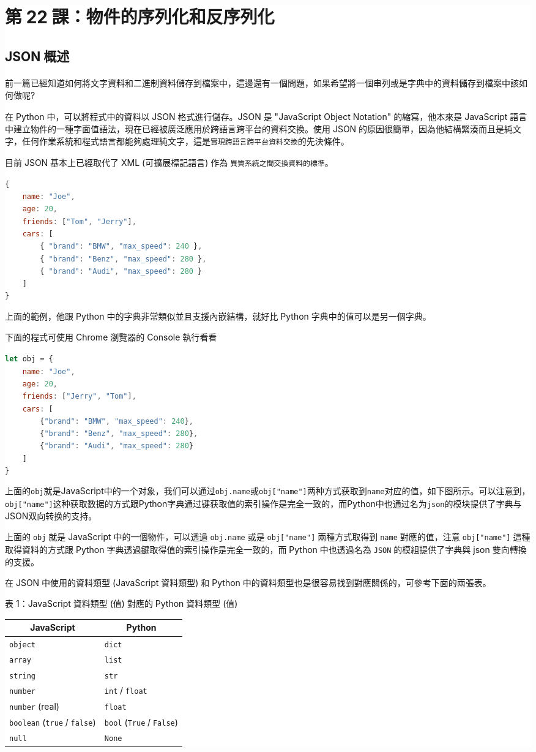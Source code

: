# 第 22 課：物件的序列化和反序列化

## JSON 概述
前一篇已經知道如何將文字資料和二進制資料儲存到檔案中，這邊還有一個問題，如果希望將一個串列或是字典中的資料儲存到檔案中該如何做呢?

在 Python 中，可以將程式中的資料以 JSON 格式進行儲存。JSON 是 "JavaScript Object Notation" 的縮寫，他本來是 JavaScript 語言中建立物件的一種字面值語法，現在已經被廣泛應用於跨語言跨平台的資料交換。使用 JSON 的原因很簡單，因為他結構緊湊而且是純文字，任何作業系統和程式語言都能夠處理純文字，這是`實現跨語言跨平台資料交換`的先決條件。

目前 JSON 基本上已經取代了 XML (可擴展標記語言) 作為 `異質系統之間交換資料的標準`。

```JavaScript
{
    name: "Joe",
    age: 20,
    friends: ["Tom", "Jerry"],
    cars: [
        { "brand": "BMW", "max_speed": 240 },
        { "brand": "Benz", "max_speed": 280 },
        { "brand": "Audi", "max_speed": 280 }
    ]
}
```

上面的範例，他跟 Python 中的字典非常類似並且支援內嵌結構，就好比 Python 字典中的值可以是另一個字典。

下面的程式可使用 Chrome 瀏覽器的 Console 執行看看

```js
let obj = {
    name: "Joe",
    age: 20,
    friends: ["Jerry", "Tom"],
    cars: [
        {"brand": "BMW", "max_speed": 240},
        {"brand": "Benz", "max_speed": 280},
        {"brand": "Audi", "max_speed": 280}
    ]
}
```


上面的`obj`就是JavaScript中的一个对象，我们可以通过`obj.name`或`obj["name"]`两种方式获取到`name`对应的值，如下图所示。可以注意到，`obj["name"]`这种获取数据的方式跟Python字典通过键获取值的索引操作是完全一致的，而Python中也通过名为`json`的模块提供了字典与JSON双向转换的支持。

上面的 `obj` 就是 JavaScript 中的一個物件，可以透過 `obj.name` 或是 `obj["name"]` 兩種方式取得到 `name` 對應的值，注意 `obj["name"]` 這種取得資料的方式跟 Python 字典透過鍵取得值的索引操作是完全一致的，而 Python 中也透過名為 `JSON` 的模組提供了字典與 json 雙向轉換的支援。

在 JSON 中使用的資料類型 (JavaScript 資料類型) 和 Python 中的資料類型也是很容易找到對應關係的，可參考下面的兩張表。

表 1：JavaScript 資料類型 (值) 對應的 Python 資料類型 (值)

| JavaScript         | Python       |
| ------------ | ------------ |
| `object`     |`dict`|
| `array`      |`list`|
| `string`     | `str`        |
| `number `    |`int` / `float`|
| `number` (real)   |`float`|
| `boolean` (`true` / `false`) | `bool` (`True` / `False`) |
| `null`       | `None`       |
